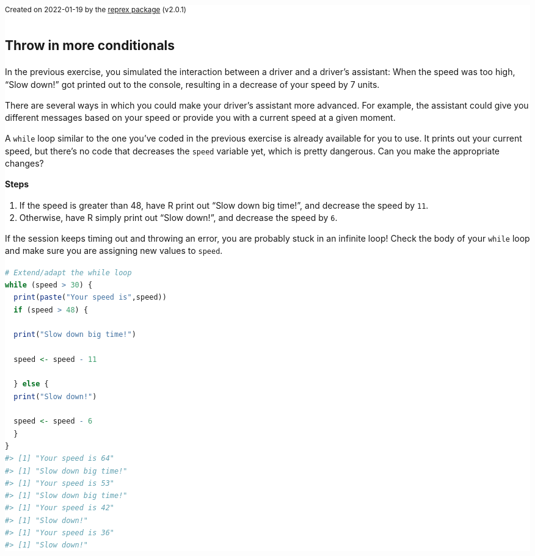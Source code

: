 <sup>Created on 2022-01-19 by the [reprex
package](https://reprex.tidyverse.org) (v2.0.1)</sup>

## Throw in more conditionals

In the previous exercise, you simulated the interaction between a driver
and a driver’s assistant: When the speed was too high, “Slow down!” got
printed out to the console, resulting in a decrease of your speed by 7
units.

There are several ways in which you could make your driver’s assistant
more advanced. For example, the assistant could give you different
messages based on your speed or provide you with a current speed at a
given moment.

A `while` loop similar to the one you’ve coded in the previous exercise
is already available for you to use. It prints out your current speed,
but there’s no code that decreases the `speed` variable yet, which is
pretty dangerous. Can you make the appropriate changes?

**Steps**

1.  If the speed is greater than 48, have R print out “Slow down big
    time!”, and decrease the speed by `11`.
2.  Otherwise, have R simply print out “Slow down!”, and decrease the
    speed by `6`.

If the session keeps timing out and throwing an error, you are probably
stuck in an infinite loop! Check the body of your `while` loop and make
sure you are assigning new values to `speed`.

``` r
# Extend/adapt the while loop
while (speed > 30) {
  print(paste("Your speed is",speed))
  if (speed > 48) {
    
  print("Slow down big time!")  
  
  speed <- speed - 11
    
  } else {
  print("Slow down!")  
  
  speed <- speed - 6  
  }
}
#> [1] "Your speed is 64"
#> [1] "Slow down big time!"
#> [1] "Your speed is 53"
#> [1] "Slow down big time!"
#> [1] "Your speed is 42"
#> [1] "Slow down!"
#> [1] "Your speed is 36"
#> [1] "Slow down!"
```

